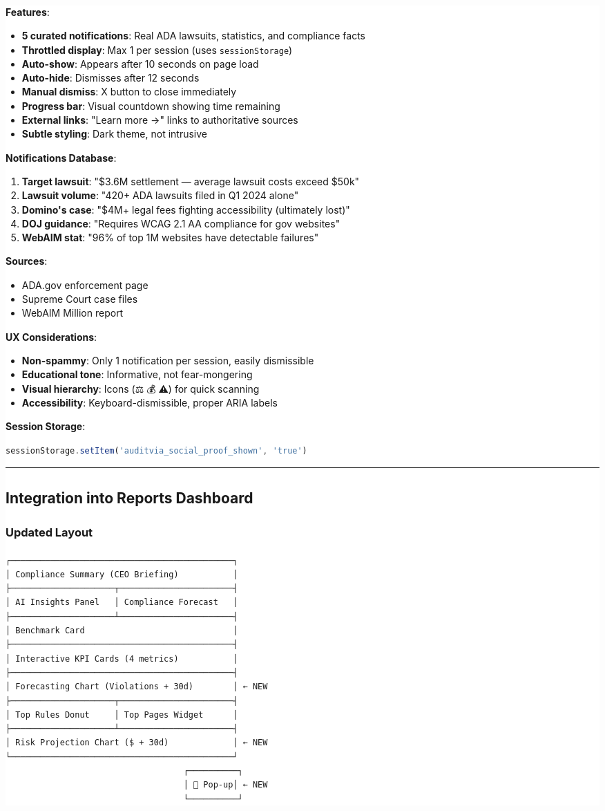 **Features**:
- **5 curated notifications**: Real ADA lawsuits, statistics, and compliance facts
- **Throttled display**: Max 1 per session (uses `sessionStorage`)
- **Auto-show**: Appears after 10 seconds on page load
- **Auto-hide**: Dismisses after 12 seconds
- **Manual dismiss**: X button to close immediately
- **Progress bar**: Visual countdown showing time remaining
- **External links**: "Learn more →" links to authoritative sources
- **Subtle styling**: Dark theme, not intrusive

**Notifications Database**:
1. **Target lawsuit**: "$3.6M settlement — average lawsuit costs exceed $50k"
2. **Lawsuit volume**: "420+ ADA lawsuits filed in Q1 2024 alone"
3. **Domino's case**: "$4M+ legal fees fighting accessibility (ultimately lost)"
4. **DOJ guidance**: "Requires WCAG 2.1 AA compliance for gov websites"
5. **WebAIM stat**: "96% of top 1M websites have detectable failures"

**Sources**:
- ADA.gov enforcement page
- Supreme Court case files
- WebAIM Million report

**UX Considerations**:
- **Non-spammy**: Only 1 notification per session, easily dismissible
- **Educational tone**: Informative, not fear-mongering
- **Visual hierarchy**: Icons (⚖️ 💰 ⚠️) for quick scanning
- **Accessibility**: Keyboard-dismissible, proper ARIA labels

**Session Storage**:
```typescript
sessionStorage.setItem('auditvia_social_proof_shown', 'true')
```

---

## Integration into Reports Dashboard

### Updated Layout

```
┌─────────────────────────────────────────────┐
│ Compliance Summary (CEO Briefing)           │
├─────────────────────┬───────────────────────┤
│ AI Insights Panel   │ Compliance Forecast   │
├─────────────────────┴───────────────────────┤
│ Benchmark Card                              │
├─────────────────────────────────────────────┤
│ Interactive KPI Cards (4 metrics)           │
├─────────────────────────────────────────────┤
│ Forecasting Chart (Violations + 30d)        │ ← NEW
├─────────────────────┬───────────────────────┤
│ Top Rules Donut     │ Top Pages Widget      │
├─────────────────────┴───────────────────────┤
│ Risk Projection Chart ($ + 30d)             │ ← NEW
└─────────────────────────────────────────────┘
                                    ┌──────────┐
                                    │ 📢 Pop-up│ ← NEW
                                    └──────────┘
```
